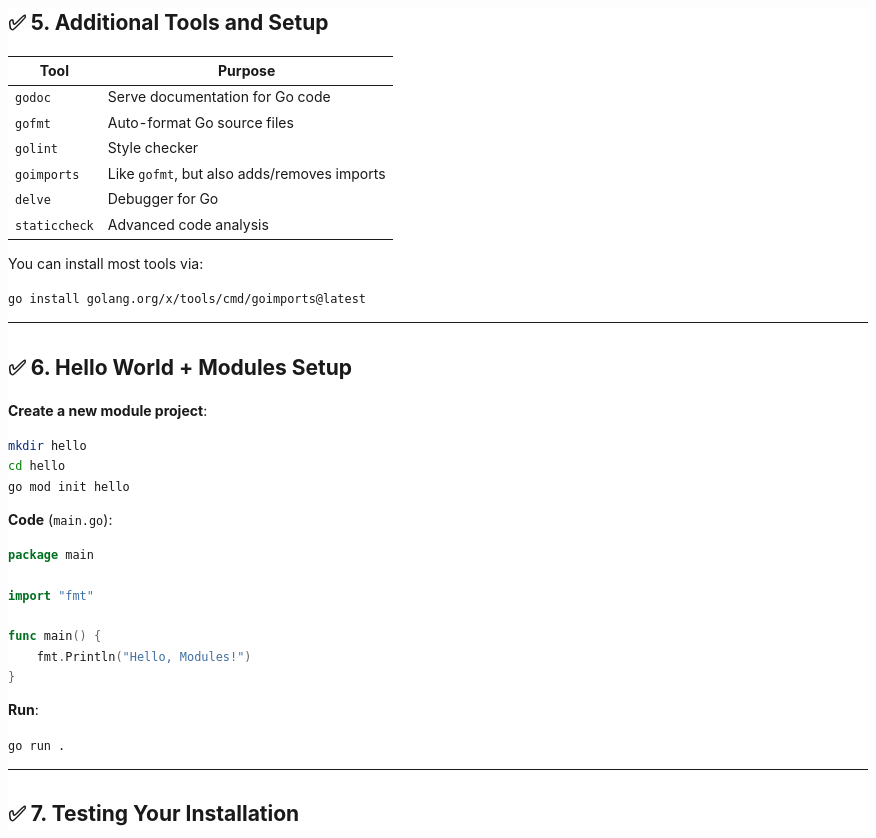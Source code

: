 
## ✅ 5. Additional Tools and Setup

| Tool          | Purpose                                     |
| ------------- | ------------------------------------------- |
| `godoc`       | Serve documentation for Go code             |
| `gofmt`       | Auto-format Go source files                 |
| `golint`      | Style checker                               |
| `goimports`   | Like `gofmt`, but also adds/removes imports |
| `delve`       | Debugger for Go                             |
| `staticcheck` | Advanced code analysis                      |

You can install most tools via:

```bash
go install golang.org/x/tools/cmd/goimports@latest
```

---

## ✅ 6. Hello World + Modules Setup

**Create a new module project**:

```bash
mkdir hello
cd hello
go mod init hello
```

**Code** (`main.go`):

```go
package main

import "fmt"

func main() {
    fmt.Println("Hello, Modules!")
}
```

**Run**:

```bash
go run .
```

---

## ✅ 7. Testing Your Installation
